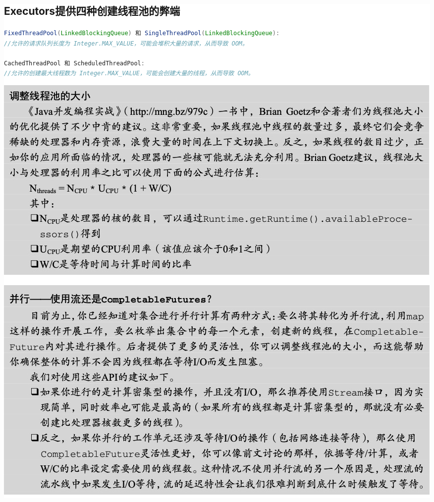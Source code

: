 

## Executors提供四种创建线程池的弊端

```java
FixedThreadPool(LinkedBlockingQueue) 和 SingleThreadPool(LinkedBlockingQueue):
//允许的请求队列长度为 Integer.MAX_VALUE，可能会堆积大量的请求，从而导致 OOM。 

CachedThreadPool 和 ScheduledThreadPool:
//允许的创建最大线程数为 Integer.MAX_VALUE，可能会创建大量的线程，从而导致 OOM。 
```



![image-20211123000009816](noteImg/image-20211123000009816.png)

![image-20211123000535170](noteImg/image-20211123000535170.png)
